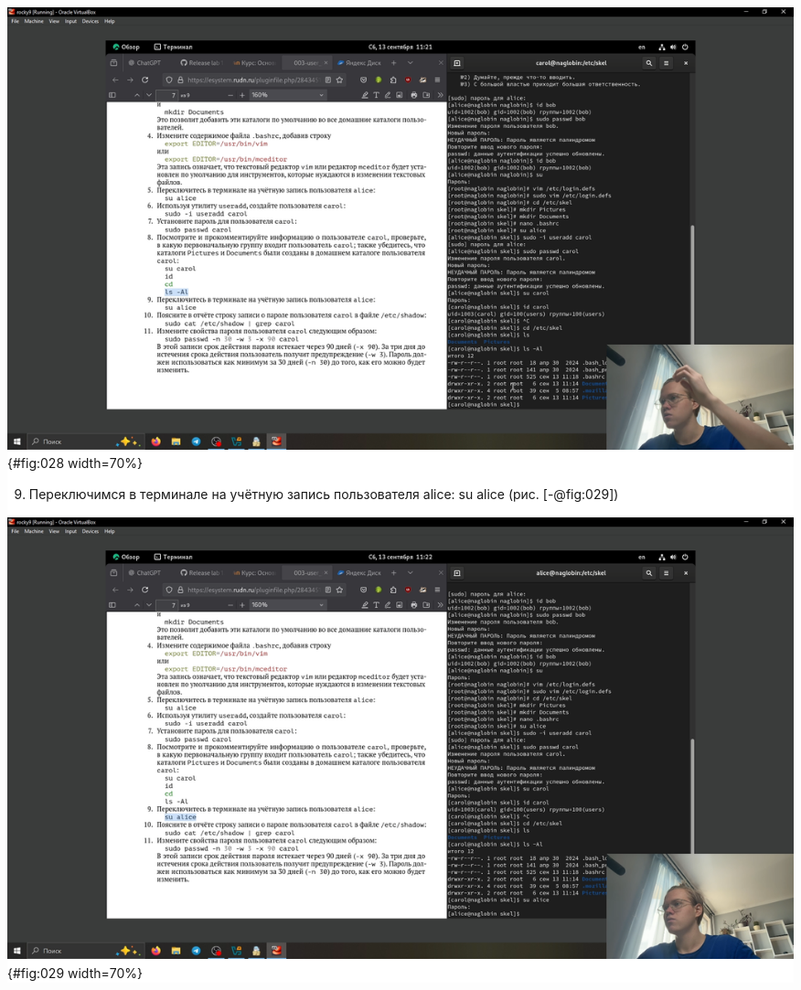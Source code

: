 ![028](image/28.png){#fig:028 width=70%}


9. Переключимся в терминале на учётную запись пользователя alice:
su alice (рис. [-@fig:029])

![029](image/29.png){#fig:029 width=70%}

